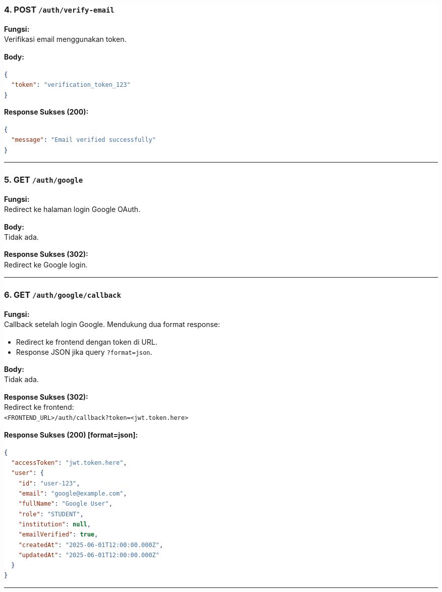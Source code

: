### 4. POST `/auth/verify-email`

**Fungsi:**  
Verifikasi email menggunakan token.

**Body:**

```json
{
  "token": "verification_token_123"
}
```

**Response Sukses (200):**

```json
{
  "message": "Email verified successfully"
}
```

---

### 5. GET `/auth/google`

**Fungsi:**  
Redirect ke halaman login Google OAuth.

**Body:**  
Tidak ada.

**Response Sukses (302):**  
Redirect ke Google login.

---

### 6. GET `/auth/google/callback`

**Fungsi:**  
Callback setelah login Google. Mendukung dua format response:

- Redirect ke frontend dengan token di URL.
- Response JSON jika query `?format=json`.

**Body:**  
Tidak ada.

**Response Sukses (302):**  
Redirect ke frontend:  
`<FRONTEND_URL>/auth/callback?token=<jwt.token.here>`

**Response Sukses (200) [format=json]:**

```json
{
  "accessToken": "jwt.token.here",
  "user": {
    "id": "user-123",
    "email": "google@example.com",
    "fullName": "Google User",
    "role": "STUDENT",
    "institution": null,
    "emailVerified": true,
    "createdAt": "2025-06-01T12:00:00.000Z",
    "updatedAt": "2025-06-01T12:00:00.000Z"
  }
}
```

---